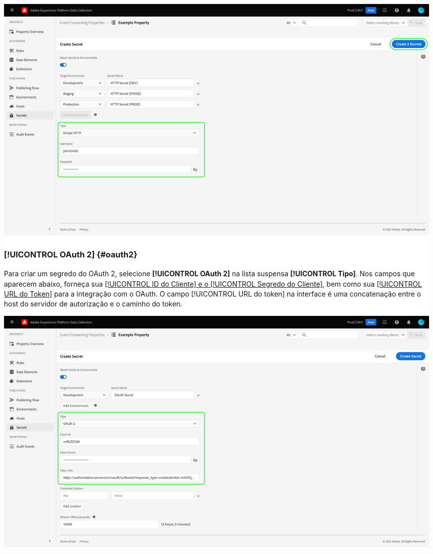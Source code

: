 ![Segredo HTTP](../../images/ui/event-forwarding/secrets/http-secret.png)

### [!UICONTROL OAuth 2] {#oauth2}

Para criar um segredo do OAuth 2, selecione **[!UICONTROL OAuth 2]** na lista suspensa **[!UICONTROL Tipo]**. Nos campos que aparecem abaixo, forneça sua [[!UICONTROL ID do Cliente] e o [!UICONTROL Segredo do Cliente]](https://www.oauth.com/oauth2-servers/client-registration/client-id-secret/), bem como sua [[!UICONTROL URL do Token]](https://www.oauth.com/oauth2-servers/access-tokens/client-credentials/) para a integração com o OAuth. O campo [!UICONTROL URL do token] na interface é uma concatenação entre o host do servidor de autorização e o caminho do token.

![Segredo do OAuth 2](../../images/ui/event-forwarding/secrets/oauth-secret-1.png)
